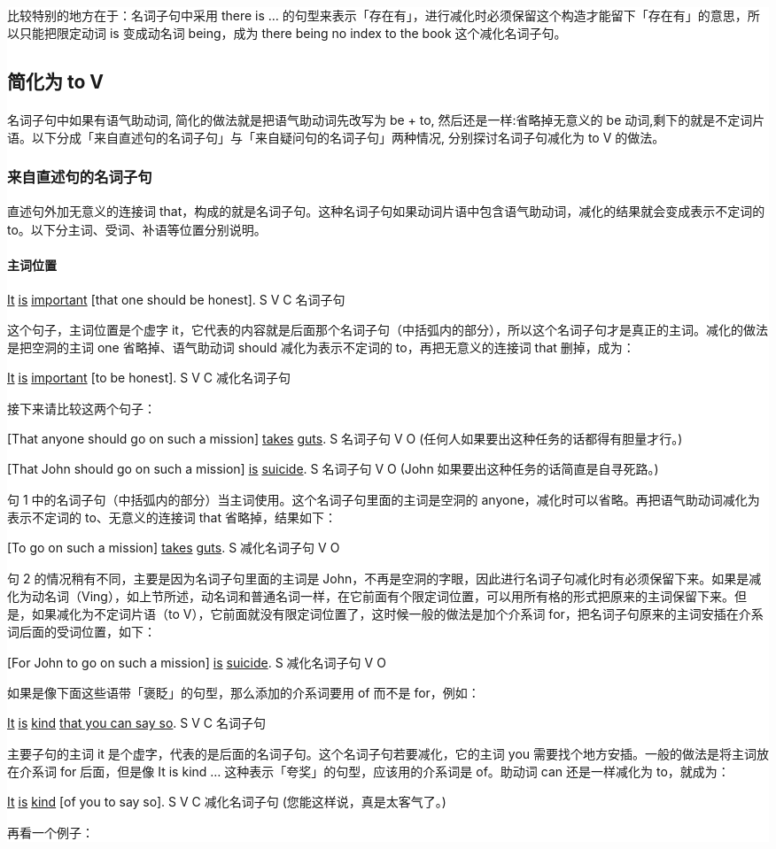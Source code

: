 比较特别的地方在于：名词子句中采用 there is … 的句型来表示「存在有」，进行减化时必须保留这个构造才能留下「存在有」的意思，所以只能把限定动词 is 变成动名词 being，成为 there being no index to the book 这个减化名词子句。

## 简化为 to V

名词子句中如果有语气助动词, 简化的做法就是把语气助动词先改写为 be + to, 然后还是一样:省略掉无意义的 be 动词,剩下的就是不定词片语。以下分成「来自直述句的名词子句」与「来自疑问句的名词子句」两种情况, 分别探讨名词子句减化为 to V 的做法。

### 来自直述句的名词子句

直述句外加无意义的连接词 that，构成的就是名词子句。这种名词子句如果动词片语中包含语气助动词，减化的结果就会变成表示不定词的 to。以下分主词、受词、补语等位置分别说明。

#### 主词位置

<u>It</u> <u>is</u> <u>important</u> [that one should be honest].
S V C 名词子句

这个句子，主词位置是个虚字 it，它代表的内容就是后面那个名词子句（中括弧内的部分），所以这个名词子句才是真正的主词。减化的做法是把空洞的主词 one 省略掉、语气助动词 should 减化为表示不定词的 to，再把无意义的连接词 that 删掉，成为：

<u>It</u> <u>is</u> <u>important</u> [to be honest].
S V C 减化名词子句

接下来请比较这两个句子：

[That anyone should go on such a mission] <u>takes</u> <u>guts</u>.
S 名词子句 V O
(任何人如果要出这种任务的话都得有胆量才行。)

[That John should go on such a mission] <u>is</u> <u>suicide</u>.
S 名词子句 V O
(John 如果要出这种任务的话简直是自寻死路。)

句 1 中的名词子句（中括弧内的部分）当主词使用。这个名词子句里面的主词是空洞的 anyone，减化时可以省略。再把语气助动词减化为表示不定词的 to、无意义的连接词 that 省略掉，结果如下：

[To go on such a mission] <u>takes</u> <u>guts</u>.
S 减化名词子句 V O

句 2 的情况稍有不同，主要是因为名词子句里面的主词是 John，不再是空洞的字眼，因此进行名词子句减化时有必须保留下来。如果是减化为动名词（Ving），如上节所述，动名词和普通名词一样，在它前面有个限定词位置，可以用所有格的形式把原来的主词保留下来。但是，如果减化为不定词片语（to V），它前面就没有限定词位置了，这时候一般的做法是加个介系词 for，把名词子句原来的主词安插在介系词后面的受词位置，如下：

[For John to go on such a mission] <u>is</u> <u>suicide</u>.
S 减化名词子句 V O

如果是像下面这些语带「褒眨」的句型，​​那么添加的介系词要用 of 而不是 for，例如：

<u>It</u> <u>is</u> <u>kind</u> <u>that you can say so</u>. S V C 名词子句

主要子句的主词 it 是个虚字，代表的是后面的名词子句。这个名词子句若要减化，它的主词 you 需要找个地方安插。一般的做法是将主词放在介系词 for 后面，但是像 It is kind … 这种表示「夸奖」的句型，​​应该用的介系词是 of。助动词 can 还是一样减化为 to，就成为：

<u>It</u> <u>is</u> <u>kind</u> [of you to say so].
S V C 减化名词子句
(您能这样说，真是太客气了。)

再看一个例子：
